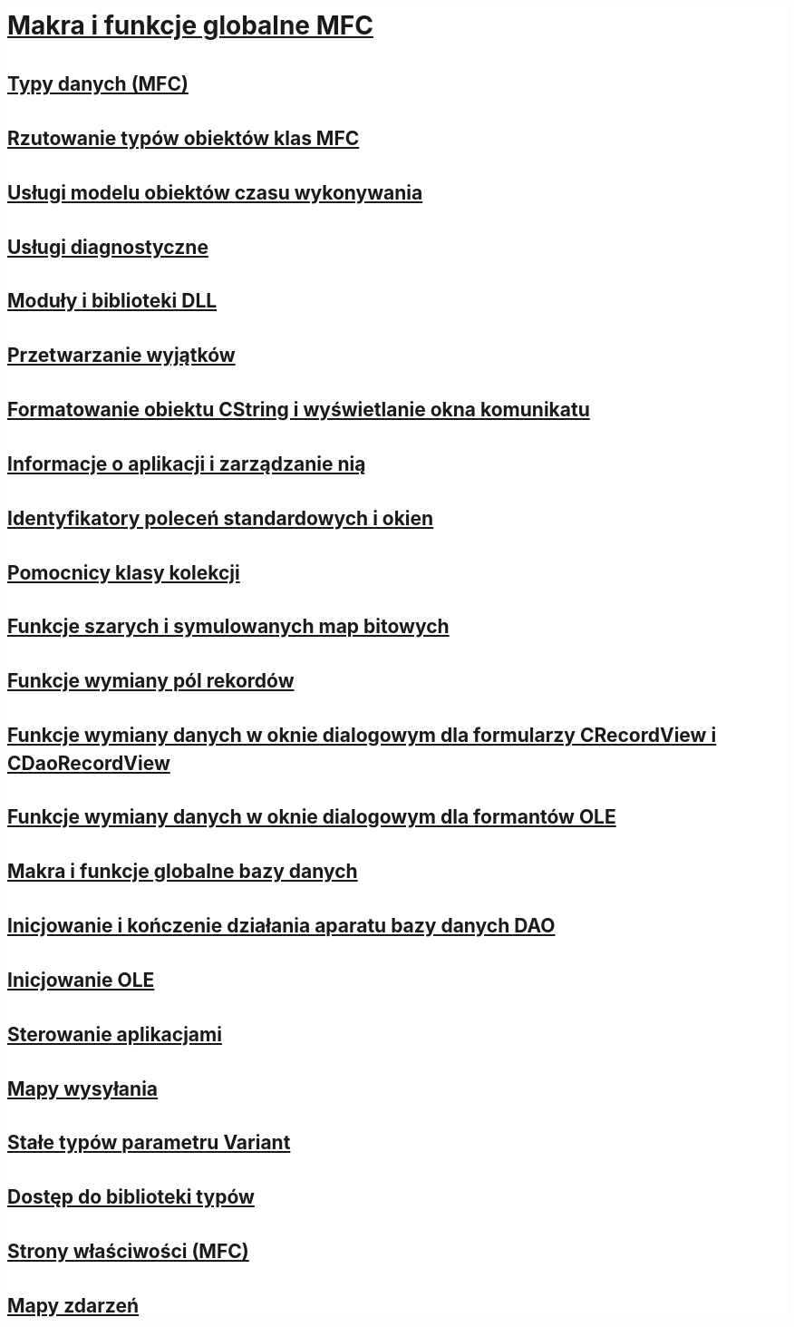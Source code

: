 # [Makra i funkcje globalne MFC](mfc-macros-and-globals.md)
## [Typy danych (MFC)](data-types-mfc.md)
## [Rzutowanie typów obiektów klas MFC](type-casting-of-mfc-class-objects.md)
## [Usługi modelu obiektów czasu wykonywania](run-time-object-model-services.md)
## [Usługi diagnostyczne](diagnostic-services.md)
## [Moduły i biblioteki DLL](extension-dll-macros.md)
## [Przetwarzanie wyjątków](exception-processing.md)
## [Formatowanie obiektu CString i wyświetlanie okna komunikatu](cstring-formatting-and-message-box-display.md)
## [Informacje o aplikacji i zarządzanie nią](application-information-and-management.md)
## [Identyfikatory poleceń standardowych i okien](standard-command-and-window-ids.md)
## [Pomocnicy klasy kolekcji](collection-class-helpers.md)
## [Funkcje szarych i symulowanych map bitowych](gray-and-dithered-bitmap-functions.md)
## [Funkcje wymiany pól rekordów](record-field-exchange-functions.md)
## [Funkcje wymiany danych w oknie dialogowym dla formularzy CRecordView i CDaoRecordView](dialog-data-exchange-functions-for-crecordview-and-cdaorecordview.md)
## [Funkcje wymiany danych w oknie dialogowym dla formantów OLE](dialog-data-exchange-functions-for-ole-controls.md)
## [Makra i funkcje globalne bazy danych](database-macros-and-globals.md)
## [Inicjowanie i kończenie działania aparatu bazy danych DAO](dao-database-engine-initialization-and-termination.md)
## [Inicjowanie OLE](ole-initialization.md)
## [Sterowanie aplikacjami](application-control.md)
## [Mapy wysyłania](dispatch-maps.md)
## [Stałe typów parametru Variant](variant-parameter-type-constants.md)
## [Dostęp do biblioteki typów](type-library-access.md)
## [Strony właściwości (MFC)](property-pages-mfc.md)
## [Mapy zdarzeń](event-maps.md)